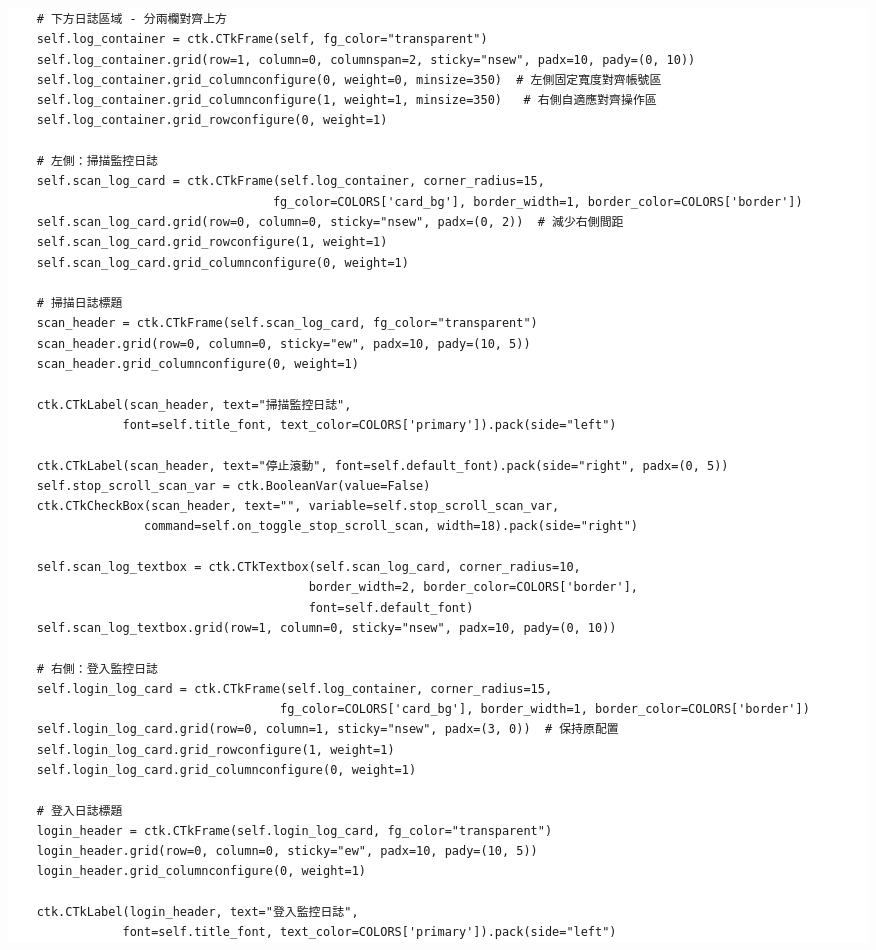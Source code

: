         # 下方日誌區域 - 分兩欄對齊上方
        self.log_container = ctk.CTkFrame(self, fg_color="transparent")
        self.log_container.grid(row=1, column=0, columnspan=2, sticky="nsew", padx=10, pady=(0, 10))
        self.log_container.grid_columnconfigure(0, weight=0, minsize=350)  # 左側固定寬度對齊帳號區
        self.log_container.grid_columnconfigure(1, weight=1, minsize=350)   # 右側自適應對齊操作區
        self.log_container.grid_rowconfigure(0, weight=1)

        # 左側：掃描監控日誌
        self.scan_log_card = ctk.CTkFrame(self.log_container, corner_radius=15, 
                                         fg_color=COLORS['card_bg'], border_width=1, border_color=COLORS['border'])
        self.scan_log_card.grid(row=0, column=0, sticky="nsew", padx=(0, 2))  # 減少右側間距
        self.scan_log_card.grid_rowconfigure(1, weight=1)
        self.scan_log_card.grid_columnconfigure(0, weight=1)
        
        # 掃描日誌標題
        scan_header = ctk.CTkFrame(self.scan_log_card, fg_color="transparent")
        scan_header.grid(row=0, column=0, sticky="ew", padx=10, pady=(10, 5))
        scan_header.grid_columnconfigure(0, weight=1)
        
        ctk.CTkLabel(scan_header, text="掃描監控日誌", 
                    font=self.title_font, text_color=COLORS['primary']).pack(side="left")
        
        ctk.CTkLabel(scan_header, text="停止滾動", font=self.default_font).pack(side="right", padx=(0, 5))
        self.stop_scroll_scan_var = ctk.BooleanVar(value=False)
        ctk.CTkCheckBox(scan_header, text="", variable=self.stop_scroll_scan_var, 
                       command=self.on_toggle_stop_scroll_scan, width=18).pack(side="right")
        
        self.scan_log_textbox = ctk.CTkTextbox(self.scan_log_card, corner_radius=10, 
                                              border_width=2, border_color=COLORS['border'], 
                                              font=self.default_font)
        self.scan_log_textbox.grid(row=1, column=0, sticky="nsew", padx=10, pady=(0, 10))

        # 右側：登入監控日誌
        self.login_log_card = ctk.CTkFrame(self.log_container, corner_radius=15, 
                                          fg_color=COLORS['card_bg'], border_width=1, border_color=COLORS['border'])
        self.login_log_card.grid(row=0, column=1, sticky="nsew", padx=(3, 0))  # 保持原配置
        self.login_log_card.grid_rowconfigure(1, weight=1)
        self.login_log_card.grid_columnconfigure(0, weight=1)
        
        # 登入日誌標題
        login_header = ctk.CTkFrame(self.login_log_card, fg_color="transparent")
        login_header.grid(row=0, column=0, sticky="ew", padx=10, pady=(10, 5))
        login_header.grid_columnconfigure(0, weight=1)
        
        ctk.CTkLabel(login_header, text="登入監控日誌", 
                    font=self.title_font, text_color=COLORS['primary']).pack(side="left")
        